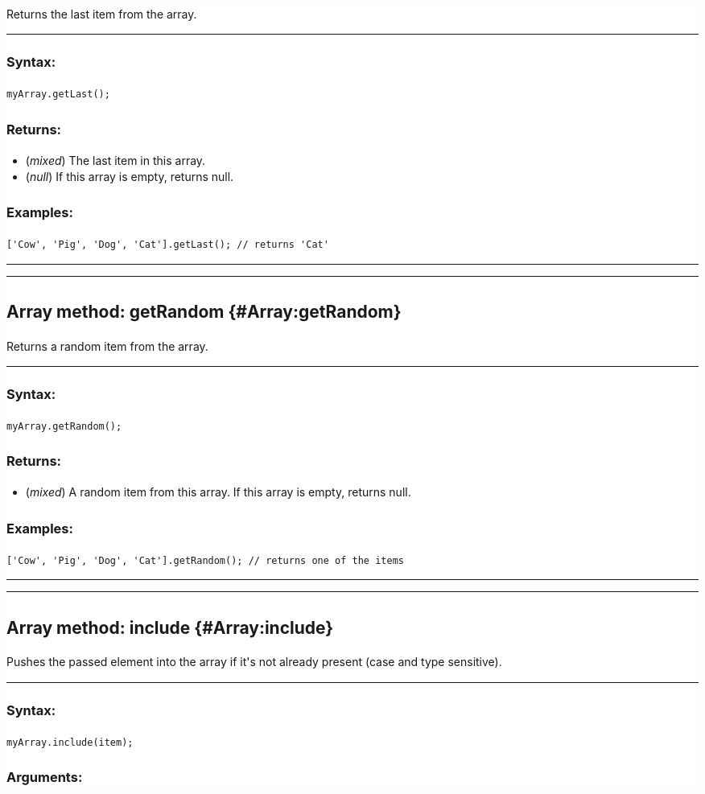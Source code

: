 Returns the last item from the array.

-------------------------

### Syntax:

	myArray.getLast();

### Returns:

* (*mixed*) The last item in this array.
* (*null*) If this array is empty, returns null.

### Examples:

	['Cow', 'Pig', 'Dog', 'Cat'].getLast(); // returns 'Cat'

-------------------------

-------------------------

Array method: getRandom {#Array:getRandom}
------------------------------------

Returns a random item from the array.

-------------------------

### Syntax:

	myArray.getRandom();

### Returns:

* (*mixed*) A random item from this array. If this array is empty, returns null.

### Examples:

	['Cow', 'Pig', 'Dog', 'Cat'].getRandom(); // returns one of the items

-------------------------

-------------------------

Array method: include {#Array:include}
--------------------------------

Pushes the passed element into the array if it's not already present (case and type sensitive).

-------------------------

### Syntax:

	myArray.include(item);

### Arguments:


[Function:bind]: /core/Types/Function/#Function:bind
[String:hexToRgb]: /core/Types/String/#String:hexToRgb
[String:rgbToHex]: /core/Types/String/#String:rgbToHex
[MDC Array]: https://developer.mozilla.org/en/Core_JavaScript_1.5_Reference/Global_Objects/Array
[MDC Array:every]: https://developer.mozilla.org/en/Core_JavaScript_1.5_Reference/Global_Objects/Array/every
[MDC Array:filter]: https://developer.mozilla.org/en/Core_JavaScript_1.5_Reference/Global_Objects/Array/filter
[MDC Array:indexOf]: https://developer.mozilla.org/en/Core_JavaScript_1.5_Reference/Global_Objects/Array/indexOf
[MDC Array:map]: https://developer.mozilla.org/en/Core_JavaScript_1.5_Reference/Global_Objects/Array/map
[MDC Array:some]: https://developer.mozilla.org/en/Core_JavaScript_1.5_Reference/Global_Objects/Array/some
[MDC Array:forEach]: https://developer.mozilla.org/en/Core_JavaScript_1.5_Reference/Global_Objects/Array/forEach
[Array:every]: https://developer.mozilla.org/en/Core_JavaScript_1.5_Reference/Global_Objects/Array/every
[Array:filter]: https://developer.mozilla.org/en/Core_JavaScript_1.5_Reference/Global_Objects/Array/filter
[Array:indexOf]: https://developer.mozilla.org/en/Core_JavaScript_1.5_Reference/Global_Objects/Array/indexOf
[Array:map]: https://developer.mozilla.org/en/Core_JavaScript_1.5_Reference/Global_Objects/Array/map
[Array:some]: https://developer.mozilla.org/en/Core_JavaScript_1.5_Reference/Global_Objects/Array/some